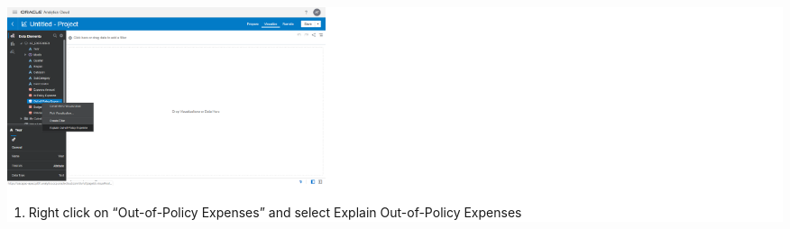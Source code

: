 <td><img src=".//media/image21.png" style="width:3.67361in;height:2.06563in" /></td>
<td><ol type="1">
<li><p>Right click on “Out-of-Policy Expenses” and select Explain Out-of-Policy Expenses</p></li>
</ol></td>
</tr>
<tr class="even">